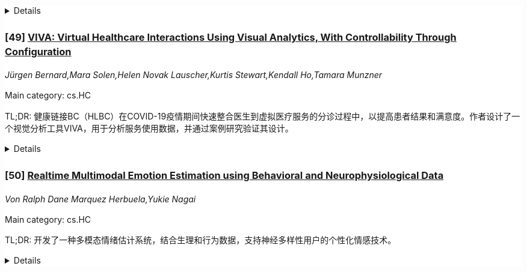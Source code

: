 
<details><summary>Details</summary></details>


### [49] [VIVA: Virtual Healthcare Interactions Using Visual Analytics, With Controllability Through Configuration](https://arxiv.org/abs/2508.09386)
*Jürgen Bernard,Mara Solen,Helen Novak Lauscher,Kurtis Stewart,Kendall Ho,Tamara Munzner*

Main category: cs.HC

TL;DR: 健康链接BC（HLBC）在COVID-19疫情期间快速整合医生到虚拟医疗服务的分诊过程中，以提高患者结果和满意度。作者设计了一个视觉分析工具VIVA，用于分析服务使用数据，并通过案例研究验证其设计。


<details><summary>Details</summary></details>


### [50] [Realtime Multimodal Emotion Estimation using Behavioral and Neurophysiological Data](https://arxiv.org/abs/2508.09402)
*Von Ralph Dane Marquez Herbuela,Yukie Nagai*

Main category: cs.HC

TL;DR: 开发了一种多模态情绪估计系统，结合生理和行为数据，支持神经多样性用户的个性化情感技术。


<details>
  <summary>Details</summary>
Motivation: 为自闭症谱系障碍（ASD）等神经多样性人群提供更包容和个性化的情感识别技术支持。

Method: 结合EEG、ECG、BVP和GSR/EDA等生理数据，以及面部表情和语音行为数据，设计实时情绪估计系统。

Result: 系统能实时跟踪情绪状态，适用于情感教育、神经适应性反馈和互动支持。

Conclusion: 该系统为神经多样性用户提供了有效的情绪监测和反馈工具，适用于多种应用场景。

Abstract: Many individuals especially those with autism spectrum disorder (ASD),
alexithymia, or other neurodivergent profiles face challenges in recognizing,
expressing, or interpreting emotions. To support more inclusive and
personalized emotion technologies, we present a real-time multimodal emotion
